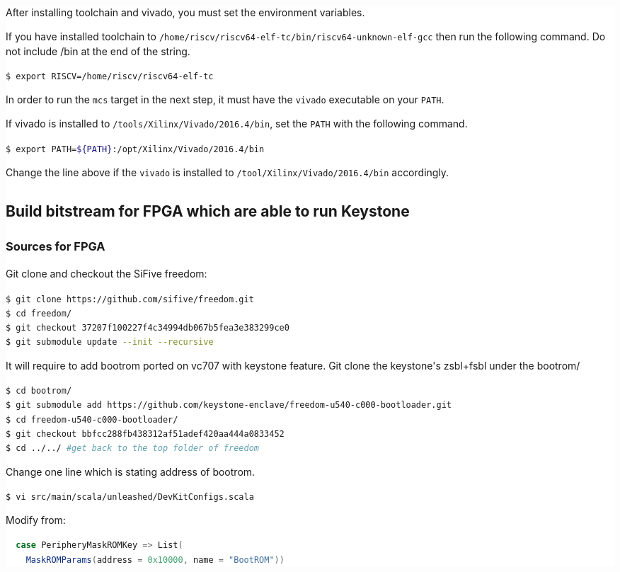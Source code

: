 After installing toolchain and vivado, you must set the environment variables.

If you have installed toolchain to
`/home/riscv/riscv64-elf-tc/bin/riscv64-unknown-elf-gcc`
then run the following command. Do not include /bin at the end of the string.

```sh
$ export RISCV=/home/riscv/riscv64-elf-tc
```

In order to run the `mcs` target in the next step, it must have the `vivado`
executable on your `PATH`.

If vivado is installed to `/tools/Xilinx/Vivado/2016.4/bin`,
set the `PATH` with the following command.
```sh
$ export PATH=${PATH}:/opt/Xilinx/Vivado/2016.4/bin
```
Change the line above if the `vivado` is installed to
`/tool/Xilinx/Vivado/2016.4/bin` accordingly.


## Build bitstream for FPGA which are able to run Keystone

### Sources for FPGA

Git clone and checkout the SiFive freedom:

```sh
$ git clone https://github.com/sifive/freedom.git
$ cd freedom/
$ git checkout 37207f100227f4c34994db067b5fea3e383299ce0
$ git submodule update --init --recursive
```

It will require to add bootrom ported on vc707 with keystone feature.
Git clone the keystone's zsbl+fsbl under the bootrom/

```sh
$ cd bootrom/
$ git submodule add https://github.com/keystone-enclave/freedom-u540-c000-bootloader.git
$ cd freedom-u540-c000-bootloader/
$ git checkout bbfcc288fb438312af51adef420aa444a0833452
$ cd ../../	#get back to the top folder of freedom
```

Change one line which is stating address of bootrom.

```sh
$ vi src/main/scala/unleashed/DevKitConfigs.scala
```

Modify from:

```scala
  case PeripheryMaskROMKey => List(
    MaskROMParams(address = 0x10000, name = "BootROM"))
```
